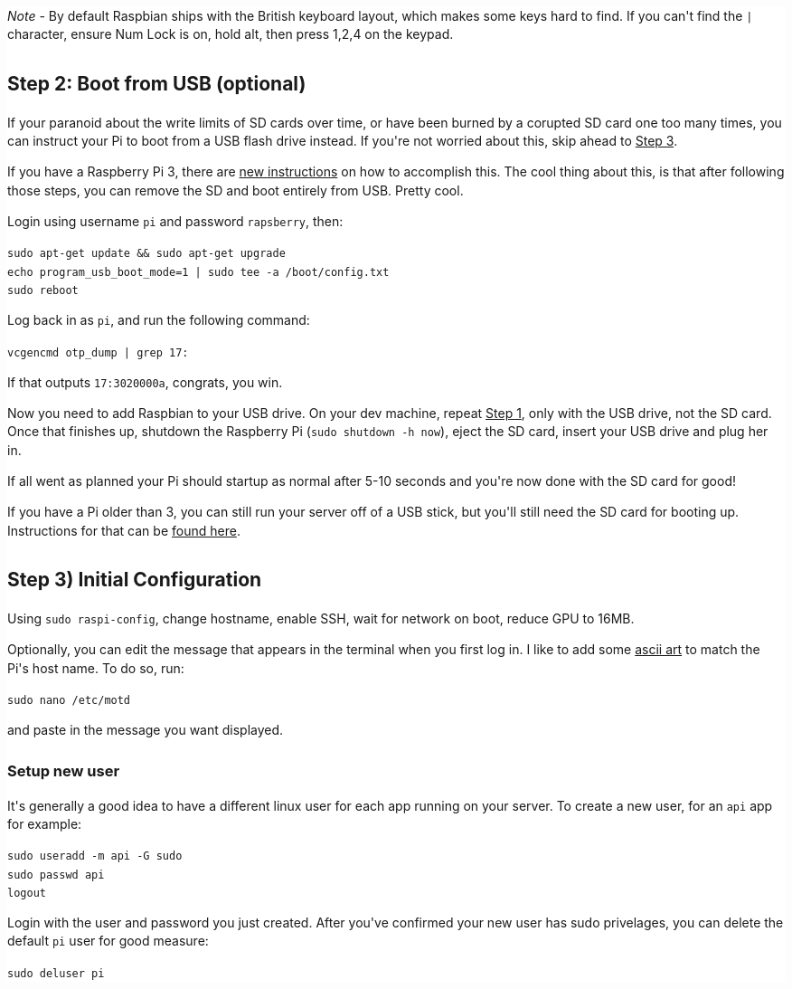 *Note* - By default Raspbian ships with the British keyboard layout, which makes some keys hard to find. If you can't find the `|` character, ensure Num Lock is on, hold alt, then press 1,2,4 on the keypad.

## <a name="step-2"></a>Step 2:  Boot from USB (optional)
If your paranoid about the write limits of SD cards over time, or have been burned by a corupted SD card one too many times, you can instruct your Pi to boot from a USB flash drive instead. If you're not worried about this, skip ahead to [Step 3](#step-3).

If you have a Raspberry Pi 3, there are [new instructions](https://www.raspberrypi.org/documentation/hardware/raspberrypi/bootmodes/msd.md) on how to accomplish this. The cool thing about this, is that after following those steps, you can remove the SD and boot entirely from USB. Pretty cool.

Login using username `pi` and password `rapsberry`, then:
```
sudo apt-get update && sudo apt-get upgrade
echo program_usb_boot_mode=1 | sudo tee -a /boot/config.txt
sudo reboot
```
Log back in as `pi`, and run the following command:

```
vcgencmd otp_dump | grep 17:
```

If that outputs `17:3020000a`, congrats, you win.

Now you need to add Raspbian to your USB drive. On your dev machine, repeat [Step 1](#step-1), only with the USB drive, not the SD card. Once that finishes up, shutdown the Raspberry Pi (`sudo shutdown -h now`), eject the SD card, insert your USB drive and plug her in.

If all went as planned your Pi should startup as normal after 5-10 seconds and you're now done with the SD card for good!

If you have a Pi older than 3, you can still run your server off of a USB stick, but you'll still need the SD card for booting up. Instructions for that can be [found here](http://jonathanmh.com/boot-raspberry-pi-from-a-usb-stick/).

## <a name="step-3"></a> Step 3) Initial Configuration
Using `sudo raspi-config`, change hostname, enable SSH, wait for network on boot, reduce GPU to 16MB.

Optionally, you can edit the message that appears in the terminal when you first log in. I like to add some [ascii art](http://patorjk.com/software/taag/) to match the Pi's host name. To do so, run:

```
sudo nano /etc/motd
```

and paste in the message you want displayed.

### Setup new user
It's generally a good idea to have a different linux user for each app running on your server. To create a new user, for an `api` app for example:
```
sudo useradd -m api -G sudo
sudo passwd api
logout
```
Login with the user and password you just created. After you've confirmed your new user has sudo privelages, you can delete the default `pi` user for good measure:
```
sudo deluser pi
```

